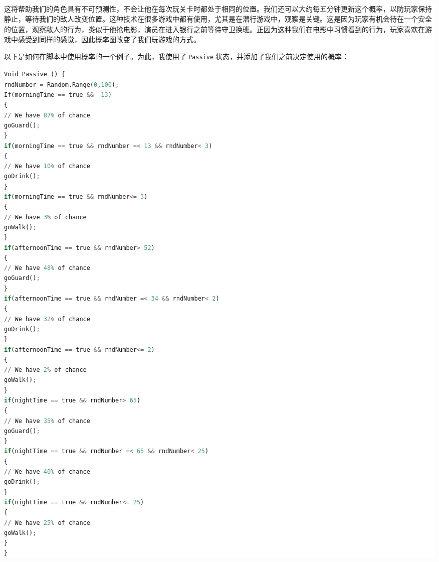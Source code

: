 这将帮助我们的角色具有不可预测性，不会让他在每次玩关卡时都处于相同的位置。我们还可以大约每五分钟更新这个概率，以防玩家保持静止，等待我们的敌人改变位置。这种技术在很多游戏中都有使用，尤其是在潜行游戏中，观察是关键。这是因为玩家有机会待在一个安全的位置，观察敌人的行为，类似于他抢电影，演员在进入银行之前等待守卫换班。正因为这种我们在电影中习惯看到的行为，玩家喜欢在游戏中感受到同样的感觉，因此概率图改变了我们玩游戏的方式。

以下是如何在脚本中使用概率的一个例子。为此，我使用了 `Passive` 状态，并添加了我们之前决定使用的概率：

```py
Void Passive () {   
rndNumber = Random.Range(0,100);  
If(morningTime == true &&  13) 
{  
// We have 87% of chance  
goGuard(); 
}   
if(morningTime == true && rndNumber =< 13 && rndNumber< 3) 
{ 
// We have 10% of chance  
goDrink();  
}   
if(morningTime == true && rndNumber<= 3) 
{ 
// We have 3% of chance  
goWalk();  
}   
if(afternoonTime == true && rndNumber> 52) 
{ 
// We have 48% of chance  
goGuard();  
}   
if(afternoonTime == true && rndNumber =< 34 && rndNumber< 2) 
{  
// We have 32% of chance
goDrink();  
}   
if(afternoonTime == true && rndNumber<= 2) 
{  
// We have 2% of chance  
goWalk();  
}   
if(nightTime == true && rndNumber> 65) 
{  
// We have 35% of chance  
goGuard();  
}   
if(nightTime == true && rndNumber =< 65 && rndNumber< 25) 
{  
// We have 40% of chance  
goDrink();  
}   
if(nightTime == true && rndNumber<= 25) 
{  
// We have 25% of chance        
goWalk();  
}  
}  
```
